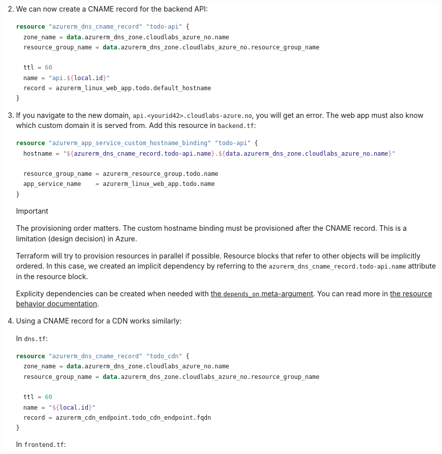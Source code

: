 2. We can now create a CNAME record for the backend API:

    ```terraform
    resource "azurerm_dns_cname_record" "todo-api" {
      zone_name = data.azurerm_dns_zone.cloudlabs_azure_no.name
      resource_group_name = data.azurerm_dns_zone.cloudlabs_azure_no.resource_group_name

      ttl = 60
      name = "api.${local.id}"
      record = azurerm_linux_web_app.todo.default_hostname
    }
    ```

3. If you navigate to the new domain, `api.<yourid42>.cloudlabs-azure.no`, you will get an error. The web app must also know which custom domain it is served from. Add this resource in `backend.tf`:

    ```terraform
    resource "azurerm_app_service_custom_hostname_binding" "todo-api" {
      hostname = "${azurerm_dns_cname_record.todo-api.name}.${data.azurerm_dns_zone.cloudlabs_azure_no.name}"

      resource_group_name = azurerm_resource_group.todo.name
      app_service_name    = azurerm_linux_web_app.todo.name
    }
    ```

    > [!IMPORTANT]
    > The provisioning order matters. The custom hostname binding must be provisioned after the CNAME record. This is a limitation (design decision) in Azure. 
    >
    > Terraform will try to provision resources in parallel if possible. Resource blocks that refer to other objects will be implicitly ordered. In this case, we created an implicit dependency by referring to the `azurerm_dns_cname_record.todo-api.name` attribute in the resource block.
    >
    > Explicity dependencies can be created when needed with [the `depends_on` meta-argument](https://developer.hashicorp.com/terraform/language/meta-arguments/depends_on). You can read more in [the resource behavior documentation](https://developer.hashicorp.com/terraform/language/resources/behavior#resource-dependencies).

4. Using a CNAME record for a CDN works similarly: 

    In `dns.tf`:

    ```terraform
    resource "azurerm_dns_cname_record" "todo_cdn" {
      zone_name = data.azurerm_dns_zone.cloudlabs_azure_no.name
      resource_group_name = data.azurerm_dns_zone.cloudlabs_azure_no.resource_group_name

      ttl = 60
      name = "${local.id}"
      record = azurerm_cdn_endpoint.todo_cdn_endpoint.fqdn
    }
    ```

    In `frontend.tf`:
